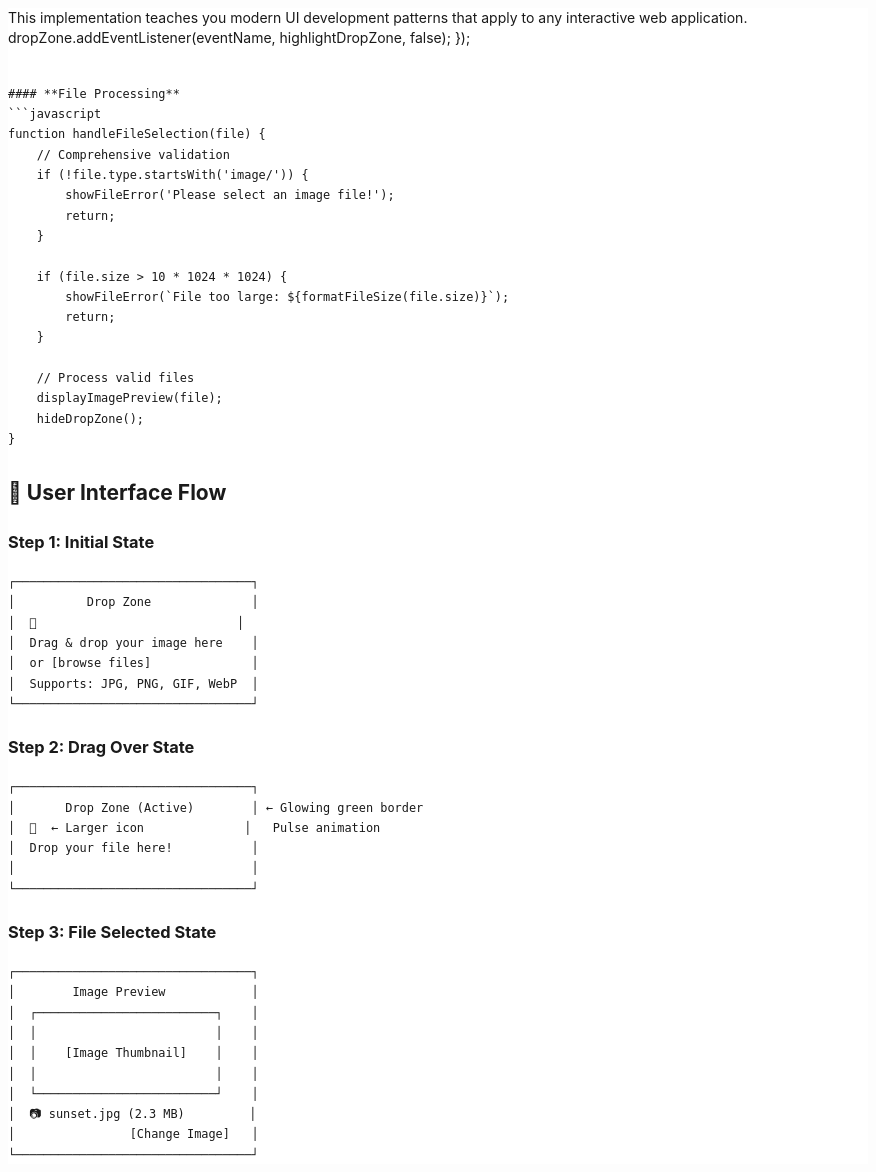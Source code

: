 ```javascript
```

This implementation teaches you modern UI development patterns that apply to any interactive web application.
    dropZone.addEventListener(eventName, highlightDropZone, false);
});
```

#### **File Processing**
```javascript
function handleFileSelection(file) {
    // Comprehensive validation
    if (!file.type.startsWith('image/')) {
        showFileError('Please select an image file!');
        return;
    }
    
    if (file.size > 10 * 1024 * 1024) {
        showFileError(`File too large: ${formatFileSize(file.size)}`);
        return;
    }
    
    // Process valid files
    displayImagePreview(file);
    hideDropZone();
}
```

## 🎨 **User Interface Flow**

### **Step 1: Initial State**
```
┌─────────────────────────────────┐
│          Drop Zone              │
│  📁                            │
│  Drag & drop your image here    │
│  or [browse files]              │
│  Supports: JPG, PNG, GIF, WebP  │
└─────────────────────────────────┘
```

### **Step 2: Drag Over State**
```
┌─────────────────────────────────┐
│       Drop Zone (Active)        │ ← Glowing green border
│  📁  ← Larger icon              │   Pulse animation
│  Drop your file here!           │   
│                                 │
└─────────────────────────────────┘
```

### **Step 3: File Selected State**
```
┌─────────────────────────────────┐
│        Image Preview            │
│  ┌─────────────────────────┐    │
│  │                         │    │
│  │    [Image Thumbnail]    │    │
│  │                         │    │
│  └─────────────────────────┘    │
│  📷 sunset.jpg (2.3 MB)         │
│                [Change Image]   │
└─────────────────────────────────┘
```